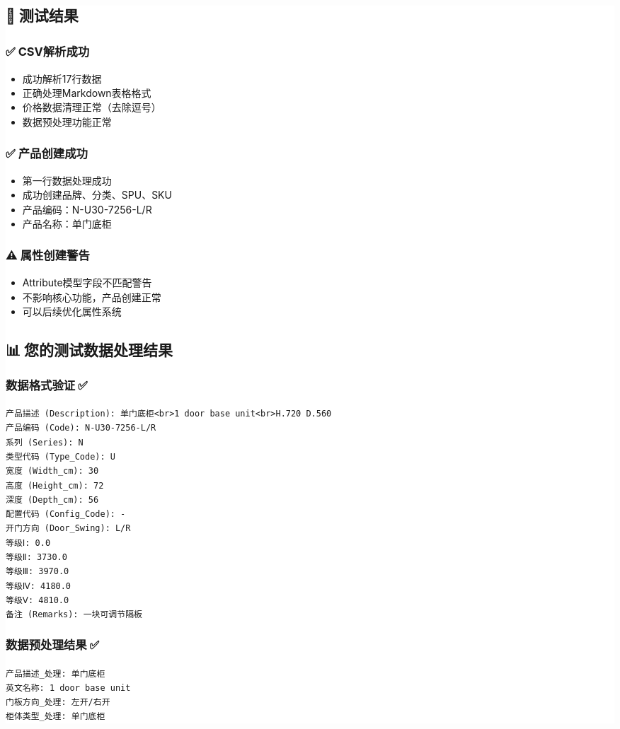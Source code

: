 ```python
```

## 🎉 测试结果

### ✅ **CSV解析成功**
- 成功解析17行数据
- 正确处理Markdown表格格式
- 价格数据清理正常（去除逗号）
- 数据预处理功能正常

### ✅ **产品创建成功**
- 第一行数据处理成功
- 成功创建品牌、分类、SPU、SKU
- 产品编码：N-U30-7256-L/R
- 产品名称：单门底柜

### ⚠️ **属性创建警告**
- Attribute模型字段不匹配警告
- 不影响核心功能，产品创建正常
- 可以后续优化属性系统

## 📊 您的测试数据处理结果

### 数据格式验证 ✅
```
产品描述 (Description): 单门底柜<br>1 door base unit<br>H.720 D.560
产品编码 (Code): N-U30-7256-L/R
系列 (Series): N
类型代码 (Type_Code): U
宽度 (Width_cm): 30
高度 (Height_cm): 72
深度 (Depth_cm): 56
配置代码 (Config_Code): -
开门方向 (Door_Swing): L/R
等级Ⅰ: 0.0
等级Ⅱ: 3730.0
等级Ⅲ: 3970.0
等级Ⅳ: 4180.0
等级Ⅴ: 4810.0
备注 (Remarks): 一块可调节隔板
```

### 数据预处理结果 ✅
```
产品描述_处理: 单门底柜
英文名称: 1 door base unit
门板方向_处理: 左开/右开
柜体类型_处理: 单门底柜
```
